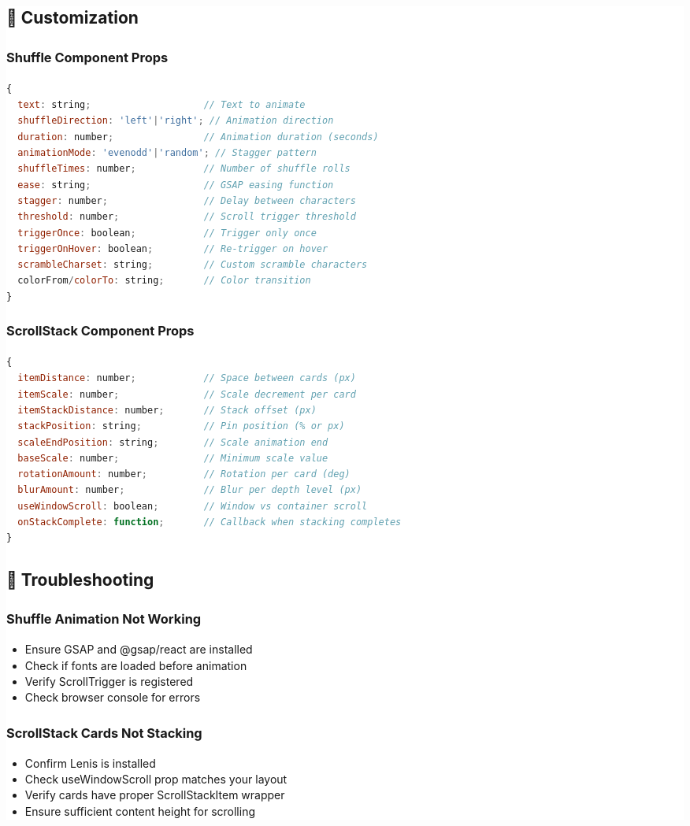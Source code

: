 ## 🎨 Customization

### Shuffle Component Props
```jsx
{
  text: string;                    // Text to animate
  shuffleDirection: 'left'|'right'; // Animation direction
  duration: number;                // Animation duration (seconds)
  animationMode: 'evenodd'|'random'; // Stagger pattern
  shuffleTimes: number;            // Number of shuffle rolls
  ease: string;                    // GSAP easing function
  stagger: number;                 // Delay between characters
  threshold: number;               // Scroll trigger threshold
  triggerOnce: boolean;            // Trigger only once
  triggerOnHover: boolean;         // Re-trigger on hover
  scrambleCharset: string;         // Custom scramble characters
  colorFrom/colorTo: string;       // Color transition
}
```

### ScrollStack Component Props
```jsx
{
  itemDistance: number;            // Space between cards (px)
  itemScale: number;               // Scale decrement per card
  itemStackDistance: number;       // Stack offset (px)
  stackPosition: string;           // Pin position (% or px)
  scaleEndPosition: string;        // Scale animation end
  baseScale: number;               // Minimum scale value
  rotationAmount: number;          // Rotation per card (deg)
  blurAmount: number;              // Blur per depth level (px)
  useWindowScroll: boolean;        // Window vs container scroll
  onStackComplete: function;       // Callback when stacking completes
}
```

## 🐛 Troubleshooting

### Shuffle Animation Not Working
- Ensure GSAP and @gsap/react are installed
- Check if fonts are loaded before animation
- Verify ScrollTrigger is registered
- Check browser console for errors

### ScrollStack Cards Not Stacking
- Confirm Lenis is installed
- Check useWindowScroll prop matches your layout
- Verify cards have proper ScrollStackItem wrapper
- Ensure sufficient content height for scrolling
